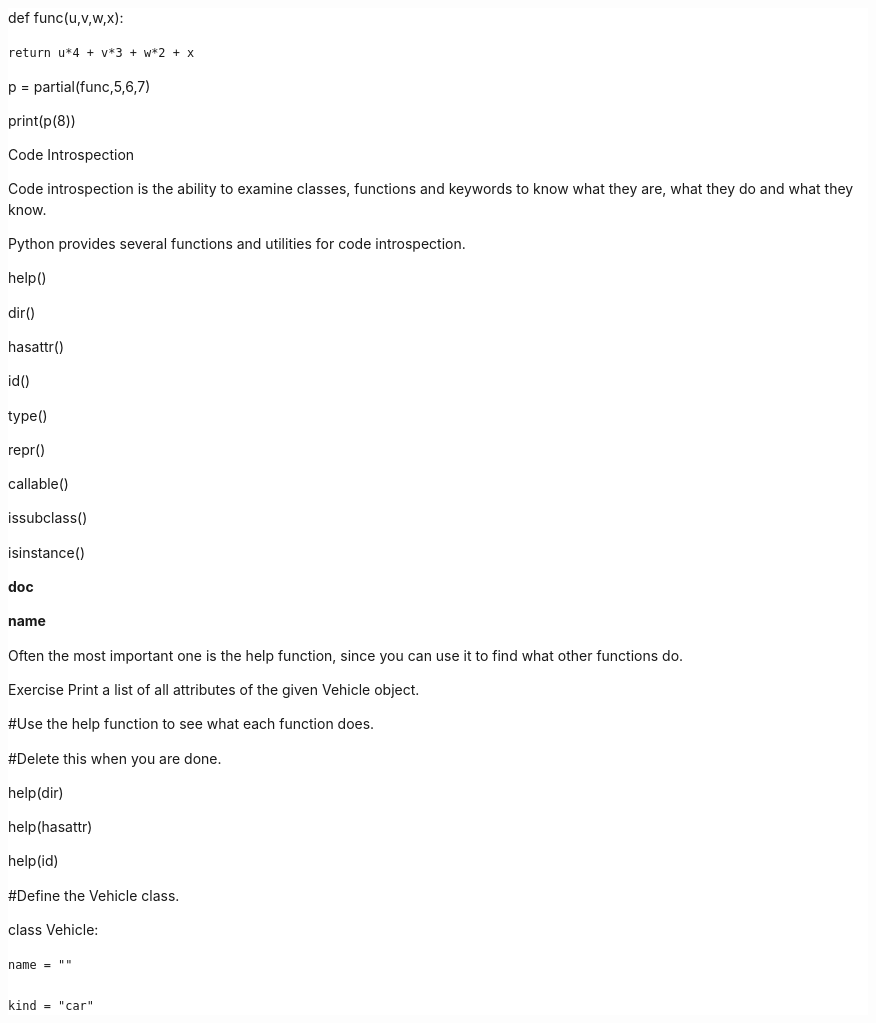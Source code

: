 def func(u,v,w,x):

    return u*4 + v*3 + w*2 + x



p = partial(func,5,6,7)

print(p(8))



Code Introspection


Code introspection is the ability to examine classes, functions and keywords to know what they are, what they do and what they know.

Python provides several functions and utilities for code introspection.

help()

dir() 

hasattr() 

id() 

type() 

repr() 

callable() 

issubclass() 

isinstance() 

__doc__ 

__name__

Often the most important one is the help function, since you can use it to find what other functions do.

Exercise
Print a list of all attributes of the given Vehicle object.

#Use the help function to see what each function does.

#Delete this when you are done.

help(dir)

help(hasattr)

help(id)



#Define the Vehicle class.

class Vehicle:

    name = ""

    kind = "car"
